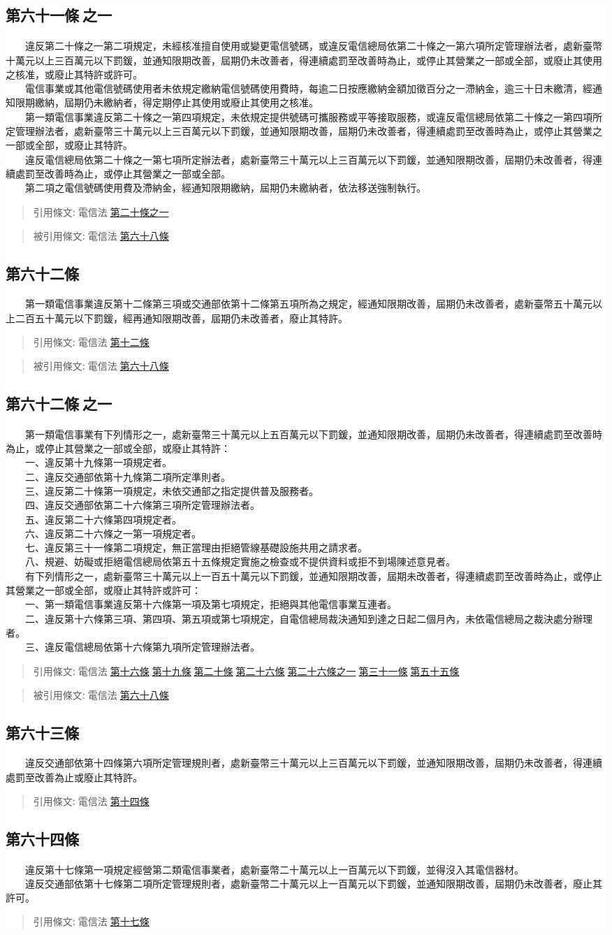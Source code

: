 

第六十一條 之一 
----------------
　　違反第二十條之一第二項規定，未經核准擅自使用或變更電信號碼，或違反電信總局依第二十條之一第六項所定管理辦法者，處新臺幣十萬元以上三百萬元以下罰鍰，並通知限期改善，屆期仍未改善者，得連續處罰至改善時為止，或停止其營業之一部或全部，或廢止其使用之核准，或廢止其特許或許可。  
　　電信事業或其他電信號碼使用者未依規定繳納電信號碼使用費時，每逾二日按應繳納金額加徵百分之一滯納金，逾三十日未繳清，經通知限期繳納，屆期仍未繳納者，得定期停止其使用或廢止其使用之核准。  
　　第一類電信事業違反第二十條之一第四項規定，未依規定提供號碼可攜服務或平等接取服務，或違反電信總局依第二十條之一第四項所定管理辦法者，處新臺幣三十萬元以上三百萬元以下罰鍰，並通知限期改善，屆期仍未改善者，得連續處罰至改善時為止，或停止其營業之一部或全部，或廢止其特許。  
　　違反電信總局依第二十條之一第七項所定辦法者，處新臺幣三十萬元以上三百萬元以下罰鍰，並通知限期改善，屆期仍未改善者，得連續處罰至改善時為止，或停止其營業之一部或全部。  
　　第二項之電信號碼使用費及滯納金，經通知限期繳納，屆期仍未繳納者，依法移送強制執行。  
> 引用條文: 電信法 [第二十條之一](../../交通建設/電信/電信法.md#第二十條之一)

> 被引用條文: 電信法 [第六十八條](../../交通建設/電信/電信法.md#第六十八條-)



第六十二條 
-----------
　　第一類電信事業違反第十二條第三項或交通部依第十二條第五項所為之規定，經通知限期改善，屆期仍未改善者，處新臺幣五十萬元以上二百五十萬元以下罰鍰，經再通知限期改善，屆期仍未改善者，廢止其特許。  
> 引用條文: 電信法 [第十二條](../../交通建設/電信/電信法.md#第十二條-)

> 被引用條文: 電信法 [第六十八條](../../交通建設/電信/電信法.md#第六十八條-)



第六十二條 之一 
----------------
　　第一類電信事業有下列情形之一，處新臺幣三十萬元以上五百萬元以下罰鍰，並通知限期改善，屆期仍未改善者，得連續處罰至改善時為止，或停止其營業之一部或全部，或廢止其特許：  
　　一、違反第十九條第一項規定者。  
　　二、違反交通部依第十九條第二項所定準則者。  
　　三、違反第二十條第一項規定，未依交通部之指定提供普及服務者。  
　　四、違反交通部依第二十六條第三項所定管理辦法者。  
　　五、違反第二十六條第四項規定者。  
　　六、違反第二十六條之一第一項規定者。  
　　七、違反第三十一條第二項規定，無正當理由拒絕管線基礎設施共用之請求者。  
　　八、規避、妨礙或拒絕電信總局依第五十五條規定實施之檢查或不提供資料或拒不到場陳述意見者。  
　　有下列情形之一，處新臺幣三十萬元以上一百五十萬元以下罰鍰，並通知限期改善，屆期未改善者，得連續處罰至改善時為止，或停止其營業之一部或全部，或廢止其特許或許可：  
　　一、第一類電信事業違反第十六條第一項及第七項規定，拒絕與其他電信事業互連者。  
　　二、違反第十六條第三項、第四項、第五項或第七項規定，自電信總局裁決通知到達之日起二個月內，未依電信總局之裁決處分辦理者。  
　　三、違反電信總局依第十六條第九項所定管理辦法者。  
> 引用條文: 電信法 [第十六條](../../交通建設/電信/電信法.md#第十六條-) [第十九條](../../交通建設/電信/電信法.md#第十九條-) [第二十條](../../交通建設/電信/電信法.md#第二十條-) [第二十六條](../../交通建設/電信/電信法.md#第二十六條-) [第二十六條之一](../../交通建設/電信/電信法.md#第二十六條之一) [第三十一條](../../交通建設/電信/電信法.md#第三十一條-) [第五十五條](../../交通建設/電信/電信法.md#第五十五條-)

> 被引用條文: 電信法 [第六十八條](../../交通建設/電信/電信法.md#第六十八條-)



第六十三條 
-----------
　　違反交通部依第十四條第六項所定管理規則者，處新臺幣三十萬元以上三百萬元以下罰鍰，並通知限期改善，屆期仍未改善者，得連續處罰至改善為止或廢止其特許。  
> 引用條文: 電信法 [第十四條](../../交通建設/電信/電信法.md#第十四條-)



第六十四條 
-----------
　　違反第十七條第一項規定經營第二類電信事業者，處新臺幣二十萬元以上一百萬元以下罰鍰，並得沒入其電信器材。  
　　違反交通部依第十七條第二項所定管理規則者，處新臺幣二十萬元以上一百萬元以下罰鍰，並通知限期改善，屆期仍未改善者，廢止其許可。  
> 引用條文: 電信法 [第十七條](../../交通建設/電信/電信法.md#第十七條-)
